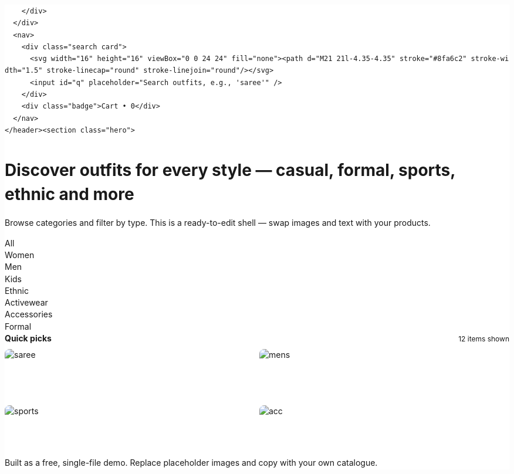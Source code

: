        </div>
      </div>
      <nav>
        <div class="search card">
          <svg width="16" height="16" viewBox="0 0 24 24" fill="none"><path d="M21 21l-4.35-4.35" stroke="#8fa6c2" stroke-width="1.5" stroke-linecap="round" stroke-linejoin="round"/></svg>
          <input id="q" placeholder="Search outfits, e.g., 'saree'" />
        </div>
        <div class="badge">Cart • 0</div>
      </nav>
    </header><section class="hero">
  <div class="hero-left card">
    <h1>Discover outfits for every style — casual, formal, sports, ethnic and more</h1>
    <p class="lead">Browse categories and filter by type. This is a ready-to-edit shell — swap images and text with your products.</p>
    <div class="filters" id="categories">
      <div class="chip" data-cat="all">All</div>
      <div class="chip" data-cat="women">Women</div>
      <div class="chip" data-cat="men">Men</div>
      <div class="chip" data-cat="kids">Kids</div>
      <div class="chip" data-cat="ethnic">Ethnic</div>
      <div class="chip" data-cat="sports">Activewear</div>
      <div class="chip" data-cat="accessories">Accessories</div>
      <div class="chip" data-cat="formal">Formal</div>
    </div>
  </div>

  <div class="hero-right card">
    <div style="display:flex;justify-content:space-between;align-items:center;margin-bottom:8px">
      <div style="font-weight:700">Quick picks</div>
      <div style="font-size:12px;color:var(--muted)">12 items shown</div>
    </div>
    <div style="display:grid;grid-template-columns:repeat(2,1fr);gap:8px">
      <img src="https://source.unsplash.com/featured/?saree" alt="saree" style="width:100%;height:88px;object-fit:cover;border-radius:8px" />
      <img src="https://source.unsplash.com/featured/?mens-fashion" alt="mens" style="width:100%;height:88px;object-fit:cover;border-radius:8px" />
      <img src="https://source.unsplash.com/featured/?sportswear" alt="sports" style="width:100%;height:88px;object-fit:cover;border-radius:8px" />
      <img src="https://source.unsplash.com/featured/?accessories-fashion" alt="acc" style="width:100%;height:88px;object-fit:cover;border-radius:8px" />
    </div>
  </div>
</section>

<section>
  <div class="grid" id="productGrid">
    <!-- Products injected by JS -->
  </div>
  <div id="empty" class="grid-empty" style="display:none">No outfits match that filter.</div>
</section>

<footer>
  Built as a free, single-file demo. Replace placeholder images and copy with your own catalogue.
</footer>
